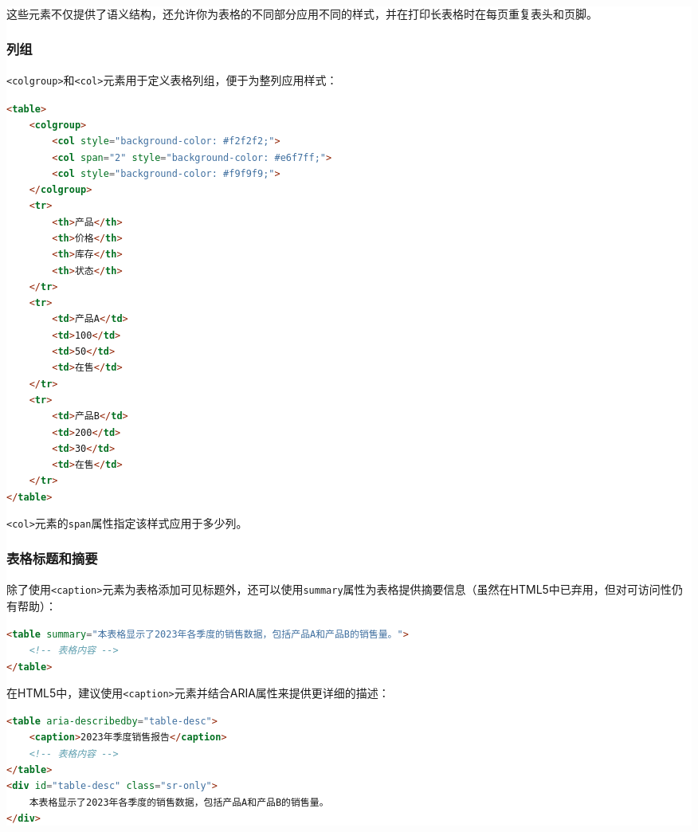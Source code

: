 这些元素不仅提供了语义结构，还允许你为表格的不同部分应用不同的样式，并在打印长表格时在每页重复表头和页脚。

### 列组

`<colgroup>`和`<col>`元素用于定义表格列组，便于为整列应用样式：

```html
<table>
    <colgroup>
        <col style="background-color: #f2f2f2;">
        <col span="2" style="background-color: #e6f7ff;">
        <col style="background-color: #f9f9f9;">
    </colgroup>
    <tr>
        <th>产品</th>
        <th>价格</th>
        <th>库存</th>
        <th>状态</th>
    </tr>
    <tr>
        <td>产品A</td>
        <td>100</td>
        <td>50</td>
        <td>在售</td>
    </tr>
    <tr>
        <td>产品B</td>
        <td>200</td>
        <td>30</td>
        <td>在售</td>
    </tr>
</table>
```

`<col>`元素的`span`属性指定该样式应用于多少列。

### 表格标题和摘要

除了使用`<caption>`元素为表格添加可见标题外，还可以使用`summary`属性为表格提供摘要信息（虽然在HTML5中已弃用，但对可访问性仍有帮助）：

```html
<table summary="本表格显示了2023年各季度的销售数据，包括产品A和产品B的销售量。">
    <!-- 表格内容 -->
</table>
```

在HTML5中，建议使用`<caption>`元素并结合ARIA属性来提供更详细的描述：

```html
<table aria-describedby="table-desc">
    <caption>2023年季度销售报告</caption>
    <!-- 表格内容 -->
</table>
<div id="table-desc" class="sr-only">
    本表格显示了2023年各季度的销售数据，包括产品A和产品B的销售量。
</div>
```
